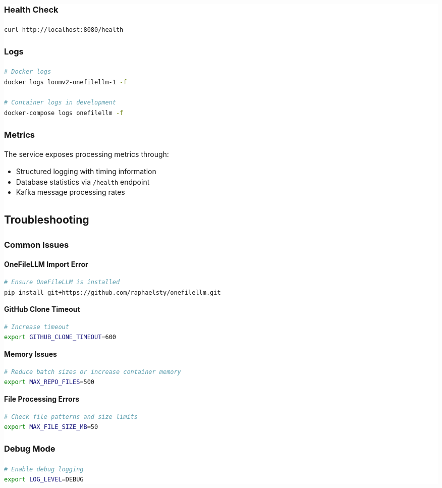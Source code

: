 ### Health Check
```bash
curl http://localhost:8080/health
```

### Logs
```bash
# Docker logs
docker logs loomv2-onefilellm-1 -f

# Container logs in development
docker-compose logs onefilellm -f
```

### Metrics
The service exposes processing metrics through:
- Structured logging with timing information
- Database statistics via `/health` endpoint
- Kafka message processing rates

## Troubleshooting

### Common Issues

**OneFileLLM Import Error**
```bash
# Ensure OneFileLLM is installed
pip install git+https://github.com/raphaelsty/onefilellm.git
```

**GitHub Clone Timeout**
```bash
# Increase timeout
export GITHUB_CLONE_TIMEOUT=600
```

**Memory Issues**
```bash
# Reduce batch sizes or increase container memory
export MAX_REPO_FILES=500
```

**File Processing Errors**
```bash
# Check file patterns and size limits
export MAX_FILE_SIZE_MB=50
```

### Debug Mode
```bash
# Enable debug logging
export LOG_LEVEL=DEBUG
```
